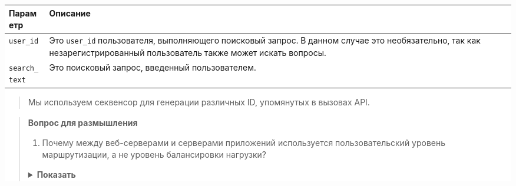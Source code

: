 | Параметр      | Описание                                                                                                                                                            |
|:--------------|:--------------------------------------------------------------------------------------------------------------------------------------------------------------------|
| `user_id`     | Это `user_id` пользователя, выполняющего поисковый запрос. В данном случае это необязательно, так как незарегистрированный пользователь также может искать вопросы. |
| `search_text` | Это поисковый запрос, введенный пользователем.                                                                                                                      |

> Мы используем секвенсор для генерации
> различных ID, упомянутых в вызовах API.

> **Вопрос для размышления**
>
> 1. Почему между веб-серверами и серверами приложений используется пользовательский уровень маршрутизации, а не уровень балансировки
     нагрузки?
>
> <details><summary><b>Показать</b></summary></details>